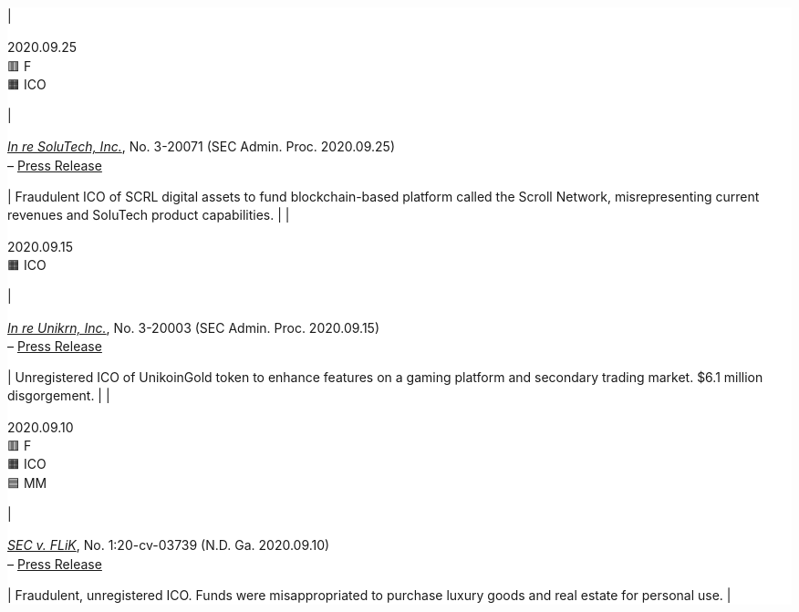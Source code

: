 | <p>2020.09.25<br>🟥 F<br>🟧 ICO</p>                                    | <p><em></em><a href="https://www.sec.gov/litigation/admin/2020/33-10853.pdf"><em>In re SoluTech, Inc.</em></a>, No. 3-20071 (SEC Admin. Proc. 2020.09.25)<br>– <a href="https://www.sec.gov/enforce/33-10853-s">Press Release</a></p>                                                                                                                                                                                                                                                                                                                                                                                                                                                                                                                                                                                                                                                                                                                                                                                                                                                                                                                       | Fraudulent ICO of SCRL digital assets to fund blockchain-based platform called the Scroll Network, misrepresenting current revenues and SoluTech product capabilities.                                                                                                                                                                                                                                                                                                                                                                                               |
| <p>2020.09.15<br>🟧 ICO</p>                                            | <p><em></em><a href="https://www.sec.gov/litigation/admin/2020/33-10841.pdf"><em>In re Unikrn, Inc.</em></a>, No. 3-20003 (SEC Admin. Proc. 2020.09.15)<br>– <a href="https://www.sec.gov/news/press-release/2020-211">Press Release</a></p>                                                                                                                                                                                                                                                                                                                                                                                                                                                                                                                                                                                                                                                                                                                                                                                                                                                                                                                | Unregistered ICO of UnikoinGold token to enhance features on a gaming platform and secondary trading market. $6.1 million disgorgement.                                                                                                                                                                                                                                                                                                                                                                                                                              |
| <p>2020.09.10<br>🟥 F<br>🟧 ICO<br>🟦 MM</p>                           | <p><em></em><a href="https://www.courtlistener.com/docket/18436976/securities-and-exchange-commission-v-flik/"><em>SEC v. FLiK</em></a>, No. 1:20-cv-03739 (N.D. Ga. 2020.09.10)<br>– <a href="https://www.sec.gov/news/press-release/2020-207">Press Release</a></p>                                                                                                                                                                                                                                                                                                                                                                                                                                                                                                                                                                                                                                                                                                                                                                                                                                                                                       | Fraudulent, unregistered ICO. Funds were misappropriated to purchase luxury goods and real estate for personal use.                                                                                                                                                                                                                                                                                                                                                                                                                                                  |